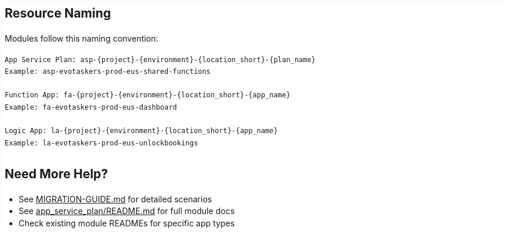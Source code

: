## Resource Naming

Modules follow this naming convention:

```
App Service Plan: asp-{project}-{environment}-{location_short}-{plan_name}
Example: asp-evotaskers-prod-eus-shared-functions

Function App: fa-{project}-{environment}-{location_short}-{app_name}
Example: fa-evotaskers-prod-eus-dashboard

Logic App: la-{project}-{environment}-{location_short}-{app_name}
Example: la-evotaskers-prod-eus-unlockbookings
```

## Need More Help?

- See [MIGRATION-GUIDE.md](./MIGRATION-GUIDE.md) for detailed scenarios
- See [app_service_plan/README.md](./app_service_plan/README.md) for full module docs
- Check existing module READMEs for specific app types

